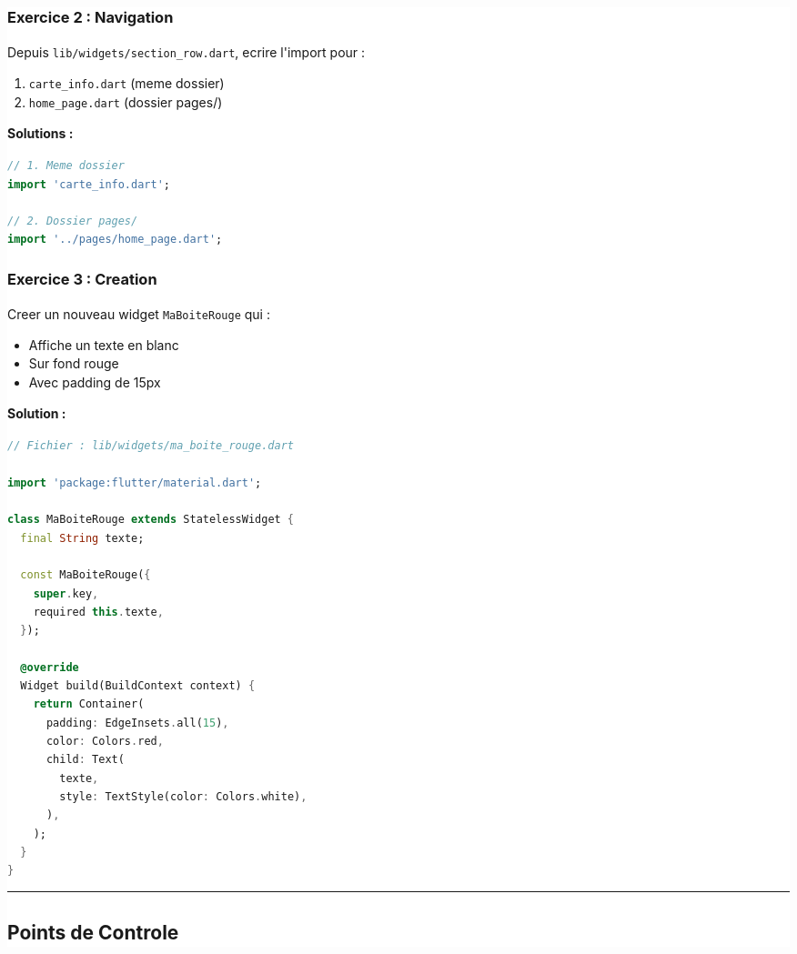 ### Exercice 2 : Navigation

Depuis `lib/widgets/section_row.dart`, ecrire l'import pour :

1. `carte_info.dart` (meme dossier)
2. `home_page.dart` (dossier pages/)

**Solutions :**
```dart
// 1. Meme dossier
import 'carte_info.dart';

// 2. Dossier pages/
import '../pages/home_page.dart';
```

### Exercice 3 : Creation

Creer un nouveau widget `MaBoiteRouge` qui :
- Affiche un texte en blanc
- Sur fond rouge
- Avec padding de 15px

**Solution :**
```dart
// Fichier : lib/widgets/ma_boite_rouge.dart

import 'package:flutter/material.dart';

class MaBoiteRouge extends StatelessWidget {
  final String texte;
  
  const MaBoiteRouge({
    super.key,
    required this.texte,
  });

  @override
  Widget build(BuildContext context) {
    return Container(
      padding: EdgeInsets.all(15),
      color: Colors.red,
      child: Text(
        texte,
        style: TextStyle(color: Colors.white),
      ),
    );
  }
}
```

---

## Points de Controle
